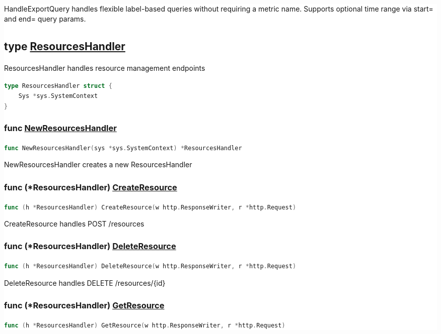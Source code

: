 HandleExportQuery handles flexible label\-based queries without requiring a metric name. Supports optional time range via start= and end= query params.

<a name="ResourcesHandler"></a>
## type [ResourcesHandler](<https://github.com/aaronlmathis/gosight-server/blob/main/internal/api/handlers/resources.go#L36-L38>)

ResourcesHandler handles resource management endpoints

```go
type ResourcesHandler struct {
    Sys *sys.SystemContext
}
```

<a name="NewResourcesHandler"></a>
### func [NewResourcesHandler](<https://github.com/aaronlmathis/gosight-server/blob/main/internal/api/handlers/resources.go#L41>)

```go
func NewResourcesHandler(sys *sys.SystemContext) *ResourcesHandler
```

NewResourcesHandler creates a new ResourcesHandler

<a name="ResourcesHandler.CreateResource"></a>
### func \(\*ResourcesHandler\) [CreateResource](<https://github.com/aaronlmathis/gosight-server/blob/main/internal/api/handlers/resources.go#L84>)

```go
func (h *ResourcesHandler) CreateResource(w http.ResponseWriter, r *http.Request)
```

CreateResource handles POST /resources

<a name="ResourcesHandler.DeleteResource"></a>
### func \(\*ResourcesHandler\) [DeleteResource](<https://github.com/aaronlmathis/gosight-server/blob/main/internal/api/handlers/resources.go#L152>)

```go
func (h *ResourcesHandler) DeleteResource(w http.ResponseWriter, r *http.Request)
```

DeleteResource handles DELETE /resources/\{id\}

<a name="ResourcesHandler.GetResource"></a>
### func \(\*ResourcesHandler\) [GetResource](<https://github.com/aaronlmathis/gosight-server/blob/main/internal/api/handlers/resources.go#L105>)

```go
func (h *ResourcesHandler) GetResource(w http.ResponseWriter, r *http.Request)
```
